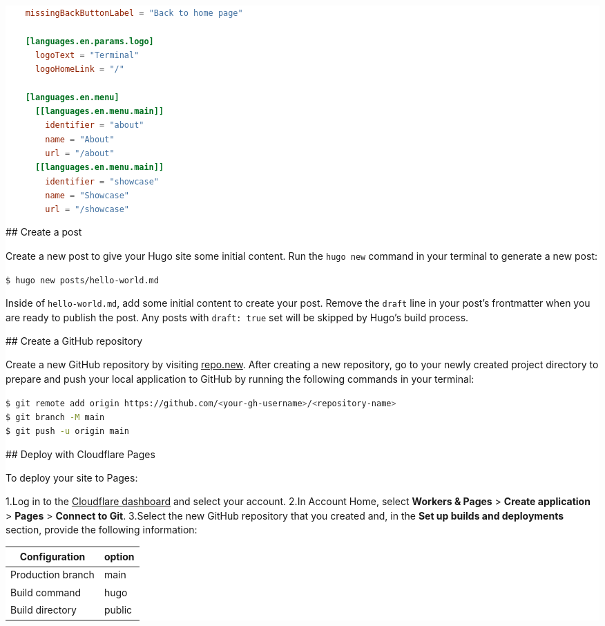```toml
    missingBackButtonLabel = "Back to home page"

    [languages.en.params.logo]
      logoText = "Terminal"
      logoHomeLink = "/"

    [languages.en.menu]
      [[languages.en.menu.main]]
        identifier = "about"
        name = "About"
        url = "/about"
      [[languages.en.menu.main]]
        identifier = "showcase"
        name = "Showcase"
        url = "/showcase"
```

​​## Create a post

Create a new post to give your Hugo site some initial content. Run the `hugo new` command in your terminal to generate a new post:
  
```bash
$ hugo new posts/hello-world.md
```

Inside of `hello-world.md`, add some initial content to create your post. Remove the `draft` line in your post’s frontmatter when you are ready to publish the post. Any posts with `draft: true` set will be skipped by Hugo’s build process.

​​## Create a GitHub repository

Create a new GitHub repository by visiting [repo.new](https://repo.new/). After creating a new repository, go to your newly created project directory to prepare and push your local application to GitHub by running the following commands in your terminal:

```bash
$ git remote add origin https://github.com/<your-gh-username>/<repository-name>
$ git branch -M main
$ git push -u origin main
```

​​## Deploy with Cloudflare Pages

To deploy your site to Pages:

1.Log in to the [Cloudflare dashboard](https://dash.cloudflare.com/) and select your account.
2.In Account Home, select **Workers & Pages** > **Create application** > **Pages** > **Connect to Git**.
3.Select the new GitHub repository that you created and, in the **Set up builds and deployments** section, provide the following information:

|  Configuration  | option  |
|  ----  |  ----  | 
|  Production branch  |  main  |
|  Build command  |  hugo  |
|  Build directory  |  public  |
	